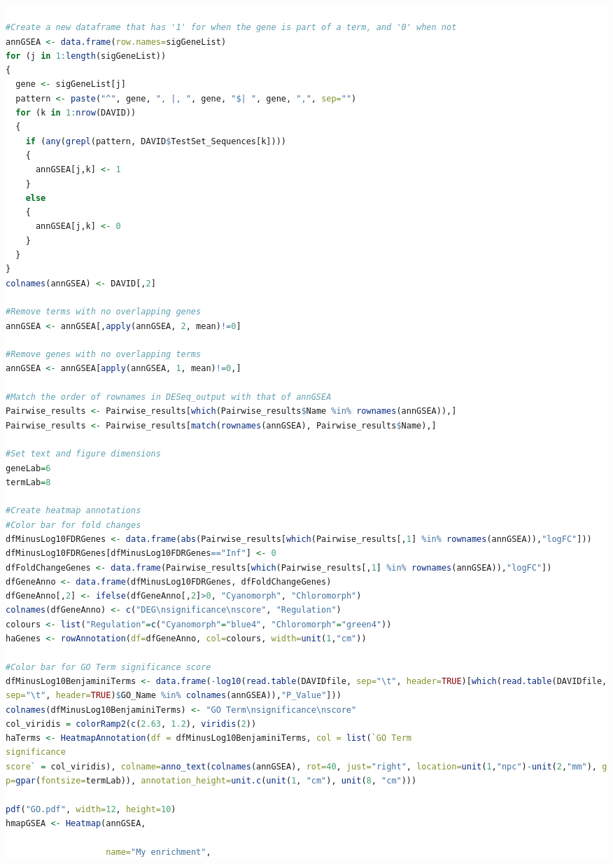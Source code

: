 ```r

#Create a new dataframe that has '1' for when the gene is part of a term, and '0' when not
annGSEA <- data.frame(row.names=sigGeneList)
for (j in 1:length(sigGeneList))
{
  gene <- sigGeneList[j]
  pattern <- paste("^", gene, ", |, ", gene, "$| ", gene, ",", sep="")
  for (k in 1:nrow(DAVID))
  {
    if (any(grepl(pattern, DAVID$TestSet_Sequences[k])))
    {
      annGSEA[j,k] <- 1
    }
    else
    {
      annGSEA[j,k] <- 0
    }
  }
}
colnames(annGSEA) <- DAVID[,2]

#Remove terms with no overlapping genes
annGSEA <- annGSEA[,apply(annGSEA, 2, mean)!=0]

#Remove genes with no overlapping terms
annGSEA <- annGSEA[apply(annGSEA, 1, mean)!=0,]

#Match the order of rownames in DESeq_output with that of annGSEA
Pairwise_results <- Pairwise_results[which(Pairwise_results$Name %in% rownames(annGSEA)),]
Pairwise_results <- Pairwise_results[match(rownames(annGSEA), Pairwise_results$Name),]

#Set text and figure dimensions
geneLab=6
termLab=8

#Create heatmap annotations
#Color bar for fold changes
dfMinusLog10FDRGenes <- data.frame(abs(Pairwise_results[which(Pairwise_results[,1] %in% rownames(annGSEA)),"logFC"]))
dfMinusLog10FDRGenes[dfMinusLog10FDRGenes=="Inf"] <- 0
dfFoldChangeGenes <- data.frame(Pairwise_results[which(Pairwise_results[,1] %in% rownames(annGSEA)),"logFC"])
dfGeneAnno <- data.frame(dfMinusLog10FDRGenes, dfFoldChangeGenes)
dfGeneAnno[,2] <- ifelse(dfGeneAnno[,2]>0, "Cyanomorph", "Chloromorph")
colnames(dfGeneAnno) <- c("DEG\nsignificance\nscore", "Regulation")
colours <- list("Regulation"=c("Cyanomorph"="blue4", "Chloromorph"="green4"))
haGenes <- rowAnnotation(df=dfGeneAnno, col=colours, width=unit(1,"cm"))

#Color bar for GO Term significance score
dfMinusLog10BenjaminiTerms <- data.frame(-log10(read.table(DAVIDfile, sep="\t", header=TRUE)[which(read.table(DAVIDfile, sep="\t", header=TRUE)$GO_Name %in% colnames(annGSEA)),"P_Value"]))
colnames(dfMinusLog10BenjaminiTerms) <- "GO Term\nsignificance\nscore"
col_viridis = colorRamp2(c(2.63, 1.2), viridis(2)) 
haTerms <- HeatmapAnnotation(df = dfMinusLog10BenjaminiTerms, col = list(`GO Term
significance
score` = col_viridis), colname=anno_text(colnames(annGSEA), rot=40, just="right", location=unit(1,"npc")-unit(2,"mm"), gp=gpar(fontsize=termLab)), annotation_height=unit.c(unit(1, "cm"), unit(8, "cm")))

pdf("GO.pdf", width=12, height=10)
hmapGSEA <- Heatmap(annGSEA,
                    
                    name="My enrichment",
```